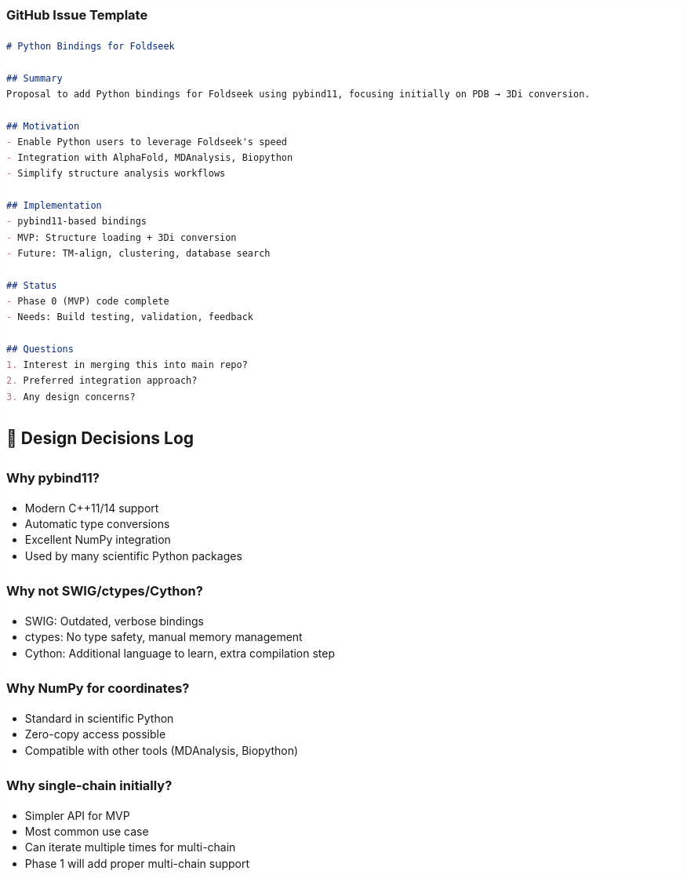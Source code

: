 ### GitHub Issue Template
```markdown
# Python Bindings for Foldseek

## Summary
Proposal to add Python bindings for Foldseek using pybind11, focusing initially on PDB → 3Di conversion.

## Motivation
- Enable Python users to leverage Foldseek's speed
- Integration with AlphaFold, MDAnalysis, Biopython
- Simplify structure analysis workflows

## Implementation
- pybind11-based bindings
- MVP: Structure loading + 3Di conversion
- Future: TM-align, clustering, database search

## Status
- Phase 0 (MVP) code complete
- Needs: Build testing, validation, feedback

## Questions
1. Interest in merging this into main repo?
2. Preferred integration approach?
3. Any design concerns?
```

## 📝 Design Decisions Log

### Why pybind11?
- Modern C++11/14 support
- Automatic type conversions
- Excellent NumPy integration
- Used by many scientific Python packages

### Why not SWIG/ctypes/Cython?
- SWIG: Outdated, verbose bindings
- ctypes: No type safety, manual memory management
- Cython: Additional language to learn, extra compilation step

### Why NumPy for coordinates?
- Standard in scientific Python
- Zero-copy access possible
- Compatible with other tools (MDAnalysis, Biopython)

### Why single-chain initially?
- Simpler API for MVP
- Most common use case
- Can iterate multiple times for multi-chain
- Phase 1 will add proper multi-chain support
